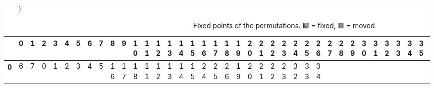         }
</style>

<table id="T_0852c_" >
        <caption>Fixed points of the permutations. 🟩 = fixed, 🟥 = moved</caption>
        <thead>   
        <tr>        
        <th class="blank level0" ></th>        
        <th class="col_heading level0 col0" >0</th>        
        <th class="col_heading level0 col1" >1</th>        <th class="col_heading level0 col2" >2</th>        <th class="col_heading level0 col3" >3</th>        <th class="col_heading level0 col4" >4</th>        <th class="col_heading level0 col5" >5</th>        <th class="col_heading level0 col6" >6</th>        <th class="col_heading level0 col7" >7</th>        <th class="col_heading level0 col8" >8</th>        <th class="col_heading level0 col9" >9</th>        <th class="col_heading level0 col10" >10</th>        <th class="col_heading level0 col11" >11</th>        <th class="col_heading level0 col12" >12</th>        <th class="col_heading level0 col13" >13</th>        <th class="col_heading level0 col14" >14</th>        <th class="col_heading level0 col15" >15</th>        <th class="col_heading level0 col16" >16</th>        <th class="col_heading level0 col17" >17</th>        <th class="col_heading level0 col18" >18</th>        <th class="col_heading level0 col19" >19</th>        <th class="col_heading level0 col20" >20</th>        <th class="col_heading level0 col21" >21</th>        <th class="col_heading level0 col22" >22</th>        <th class="col_heading level0 col23" >23</th>        <th class="col_heading level0 col24" >24</th>        <th class="col_heading level0 col25" >25</th>        <th class="col_heading level0 col26" >26</th>        <th class="col_heading level0 col27" >27</th>        <th class="col_heading level0 col28" >28</th>        <th class="col_heading level0 col29" >29</th>        <th class="col_heading level0 col30" >30</th>        <th class="col_heading level0 col31" >31</th>        <th class="col_heading level0 col32" >32</th>        <th class="col_heading level0 col33" >33</th>        <th class="col_heading level0 col34" >34</th>        <th class="col_heading level0 col35" >35</th>        <th class="col_heading level0 col36" >36</th>        <th class="col_heading level0 col37" >37</th>        <th class="col_heading level0 col38" >38</th>        <th class="col_heading level0 col39" >39</th>        <th class="col_heading level0 col40" >40</th>        <th class="col_heading level0 col41" >41</th>        <th class="col_heading level0 col42" >42</th>        <th class="col_heading level0 col43" >43</th>        <th class="col_heading level0 col44" >44</th>        <th class="col_heading level0 col45" >45</th>        <th class="col_heading level0 col46" >46</th>        <th class="col_heading level0 col47" >47</th>    </tr></thead>
        <tbody>
                <tr>
                        <th id="T_0852c_level0_row0" class="row_heading level0 row0" >0</th>
                        <td id="T_0852c_row0_col0" class="data row0 col0" >6</td>
                        <td id="T_0852c_row0_col1" class="data row0 col1" >7</td>
                        <td id="T_0852c_row0_col2" class="data row0 col2" >0</td>
                        <td id="T_0852c_row0_col3" class="data row0 col3" >1</td>
                        <td id="T_0852c_row0_col4" class="data row0 col4" >2</td>
                        <td id="T_0852c_row0_col5" class="data row0 col5" >3</td>
                        <td id="T_0852c_row0_col6" class="data row0 col6" >4</td>
                        <td id="T_0852c_row0_col7" class="data row0 col7" >5</td>
                        <td id="T_0852c_row0_col8" class="data row0 col8" >16</td>
                        <td id="T_0852c_row0_col9" class="data row0 col9" >17</td>
                        <td id="T_0852c_row0_col10" class="data row0 col10" >18</td>
                        <td id="T_0852c_row0_col11" class="data row0 col11" >11</td>
                        <td id="T_0852c_row0_col12" class="data row0 col12" >12</td>
                        <td id="T_0852c_row0_col13" class="data row0 col13" >13</td>
                        <td id="T_0852c_row0_col14" class="data row0 col14" >14</td>
                        <td id="T_0852c_row0_col15" class="data row0 col15" >15</td>
                        <td id="T_0852c_row0_col16" class="data row0 col16" >24</td>
                        <td id="T_0852c_row0_col17" class="data row0 col17" >25</td>
                        <td id="T_0852c_row0_col18" class="data row0 col18" >26</td>
                        <td id="T_0852c_row0_col19" class="data row0 col19" >19</td>
                        <td id="T_0852c_row0_col20" class="data row0 col20" >20</td>
                        <td id="T_0852c_row0_col21" class="data row0 col21" >21</td>
                        <td id="T_0852c_row0_col22" class="data row0 col22" >22</td>
                        <td id="T_0852c_row0_col23" class="data row0 col23" >23</td>
                        <td id="T_0852c_row0_col24" class="data row0 col24" >32</td>
                        <td id="T_0852c_row0_col25" class="data row0 col25" >33</td>
                        <td id="T_0852c_row0_col26" class="data row0 col26" >34</td>